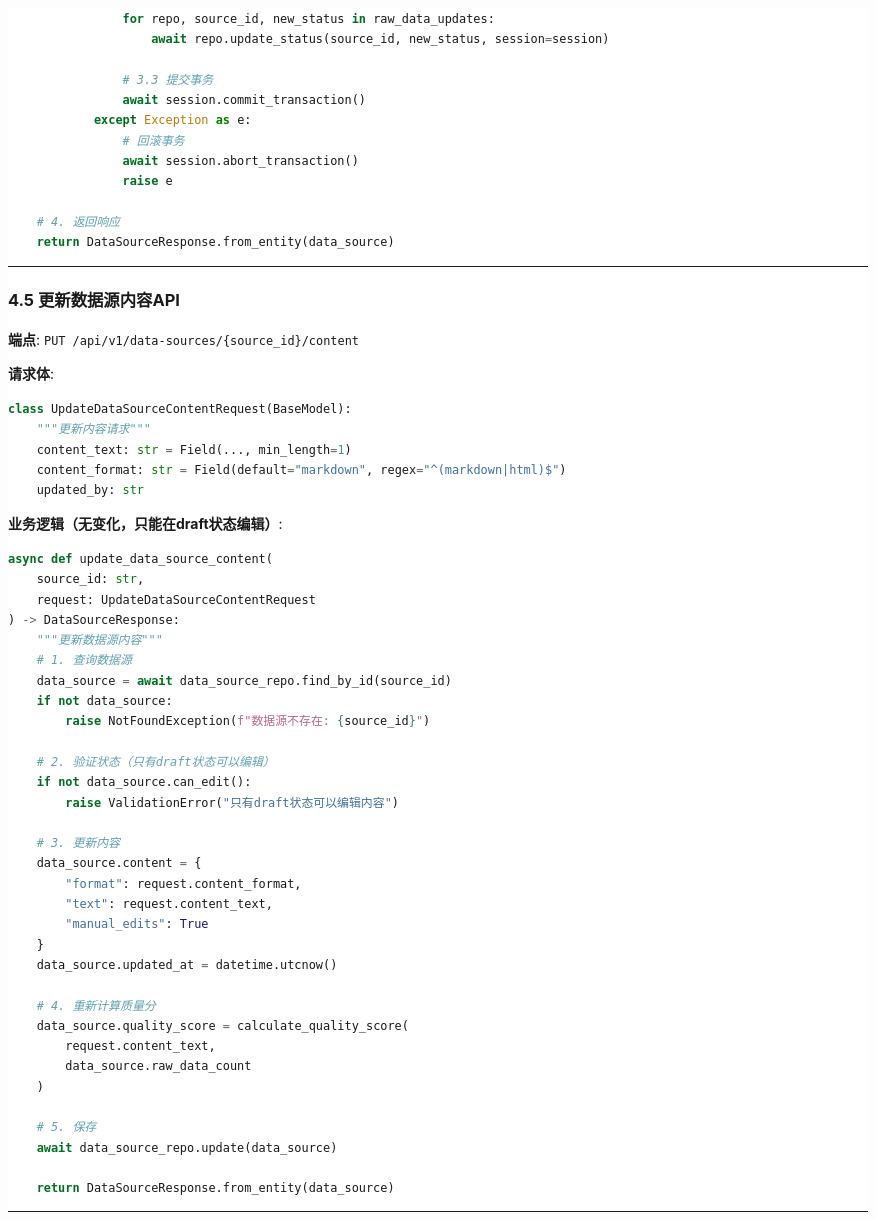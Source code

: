 ```python
                for repo, source_id, new_status in raw_data_updates:
                    await repo.update_status(source_id, new_status, session=session)

                # 3.3 提交事务
                await session.commit_transaction()
            except Exception as e:
                # 回滚事务
                await session.abort_transaction()
                raise e

    # 4. 返回响应
    return DataSourceResponse.from_entity(data_source)
```

---

### 4.5 更新数据源内容API

**端点**: `PUT /api/v1/data-sources/{source_id}/content`

**请求体**:
```python
class UpdateDataSourceContentRequest(BaseModel):
    """更新内容请求"""
    content_text: str = Field(..., min_length=1)
    content_format: str = Field(default="markdown", regex="^(markdown|html)$")
    updated_by: str
```

**业务逻辑（无变化，只能在draft状态编辑）**:
```python
async def update_data_source_content(
    source_id: str,
    request: UpdateDataSourceContentRequest
) -> DataSourceResponse:
    """更新数据源内容"""
    # 1. 查询数据源
    data_source = await data_source_repo.find_by_id(source_id)
    if not data_source:
        raise NotFoundException(f"数据源不存在: {source_id}")

    # 2. 验证状态（只有draft状态可以编辑）
    if not data_source.can_edit():
        raise ValidationError("只有draft状态可以编辑内容")

    # 3. 更新内容
    data_source.content = {
        "format": request.content_format,
        "text": request.content_text,
        "manual_edits": True
    }
    data_source.updated_at = datetime.utcnow()

    # 4. 重新计算质量分
    data_source.quality_score = calculate_quality_score(
        request.content_text,
        data_source.raw_data_count
    )

    # 5. 保存
    await data_source_repo.update(data_source)

    return DataSourceResponse.from_entity(data_source)
```

---